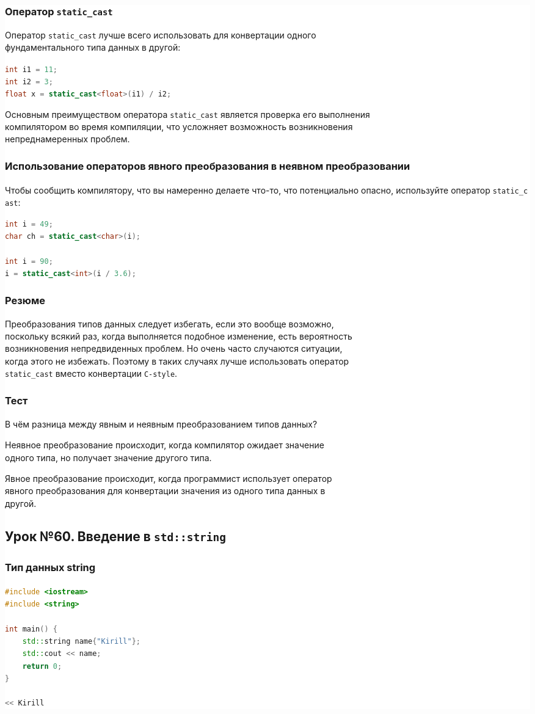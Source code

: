 ### Оператор `static_cast`
Оператор `static_cast` лучше всего использовать для конвертации одного\
фундаментального типа данных в другой:
```c++
int i1 = 11;
int i2 = 3;
float x = static_cast<float>(i1) / i2;
```
Основным преимуществом оператора `static_cast` является проверка его выполнения\
компилятором во время компиляции, что усложняет возможность возникновения\
непреднамеренных проблем.

### Использование операторов явного преобразования в неявном преобразовании
Чтобы сообщить компилятору, что вы намеренно делаете что-то, что потенциально опасно,
используйте оператор `static_cast`:
```c++
int i = 49;
char ch = static_cast<char>(i);

int i = 90;
i = static_cast<int>(i / 3.6);
```

### Резюме
Преобразования типов данных следует избегать, если это вообще возможно,\
поскольку всякий раз, когда выполняется подобное изменение, есть вероятность\
возникновения непредвиденных проблем. Но очень часто случаются ситуации,\
когда этого не избежать. Поэтому в таких случаях лучше использовать оператор\
`static_cast` вместо конвертации `C-style`.

### Тест
В чём разница между явным и неявным преобразованием типов данных?

Неявное преобразование происходит, когда компилятор ожидает значение\
одного типа, но получает значение другого типа.

Явное преобразование происходит, когда программист использует оператор\
явного преобразования для конвертации значения из одного типа данных в\
другой.

## Урок №60. Введение в `std::string`
### Тип данных string
```c++
#include <iostream>
#include <string>

int main() {
    std::string name{"Kirill"};
    std::cout << name;
    return 0;
}

<< Kirill
```
